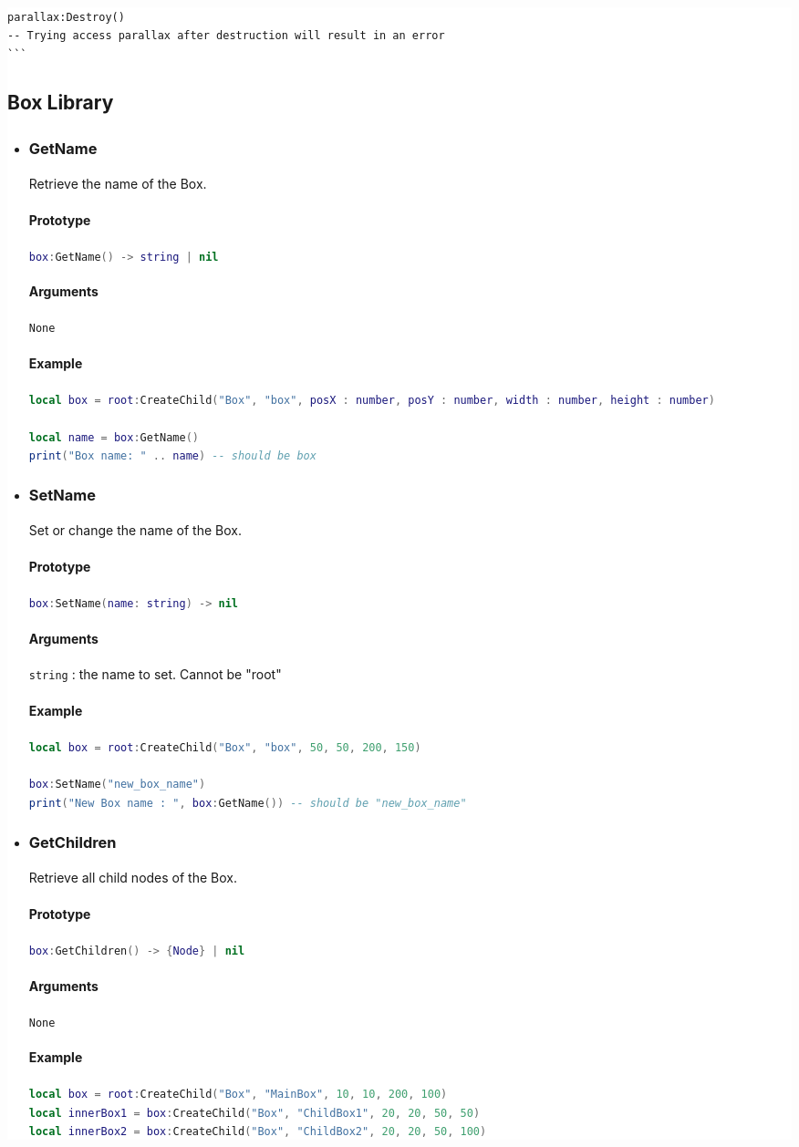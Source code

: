     parallax:Destroy()
    -- Trying access parallax after destruction will result in an error
    ```

## Box Library
- ### GetName
    Retrieve the name of the Box.
    #### Prototype
    ```lua
    box:GetName() -> string | nil
    ```
    #### Arguments
    `None`
    #### Example
    ```lua
    local box = root:CreateChild("Box", "box", posX : number, posY : number, width : number, height : number)

    local name = box:GetName()
    print("Box name: " .. name) -- should be box
    ```

- ### SetName
    Set or change the name of the Box.
    #### Prototype
    ```lua
    box:SetName(name: string) -> nil
    ```
    #### Arguments
    `string` : the name to set. Cannot be "root"
    #### Example
    ```lua
    local box = root:CreateChild("Box", "box", 50, 50, 200, 150)
    
    box:SetName("new_box_name")
    print("New Box name : ", box:GetName()) -- should be "new_box_name"
    ```

- ### GetChildren
    Retrieve all child nodes of the Box.
    #### Prototype
    ```lua
    box:GetChildren() -> {Node} | nil
    ```
    #### Arguments
    `None`
    #### Example
    ```lua
    local box = root:CreateChild("Box", "MainBox", 10, 10, 200, 100)
    local innerBox1 = box:CreateChild("Box", "ChildBox1", 20, 20, 50, 50)
    local innerBox2 = box:CreateChild("Box", "ChildBox2", 20, 20, 50, 100)
